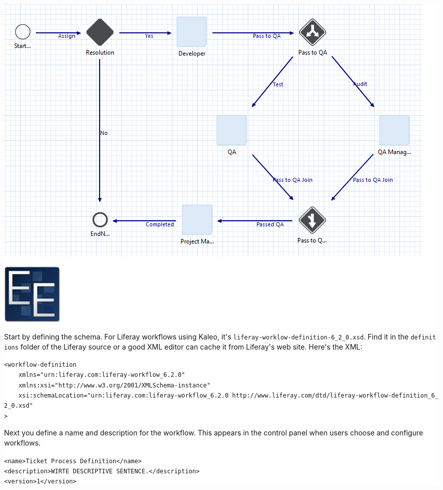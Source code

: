![Figure x.x: A visual representation of the Ticket Process Definition's nodes.](../../images/ticket-process-workflow.png)

![EE Only Feature](../../images/ee-feature-web.png)

Start by defining the schema. For Liferay workflows using Kaleo, it's
`liferay-worklow-definition-6_2_0.xsd`. Find it in the `definitions` folder of
the Liferay source or a good XML editor can cache it from Liferay's web site.
Here's the XML:

    <workflow-definition
        xmlns="urn:liferay.com:liferay-workflow_6.2.0"
        xmlns:xsi="http://www.w3.org/2001/XMLSchema-instance"
        xsi:schemaLocation="urn:liferay.com:liferay-workflow_6.2.0 http://www.liferay.com/dtd/liferay-workflow-definition_6_2_0.xsd"
    >

Next you define a name and description for the workflow. This appears in the
control panel when users choose and configure workflows.

	<name>Ticket Process Definition</name>
	<description>WIRTE DESCRIPTIVE SENTENCE.</description>
	<version>1</version>
